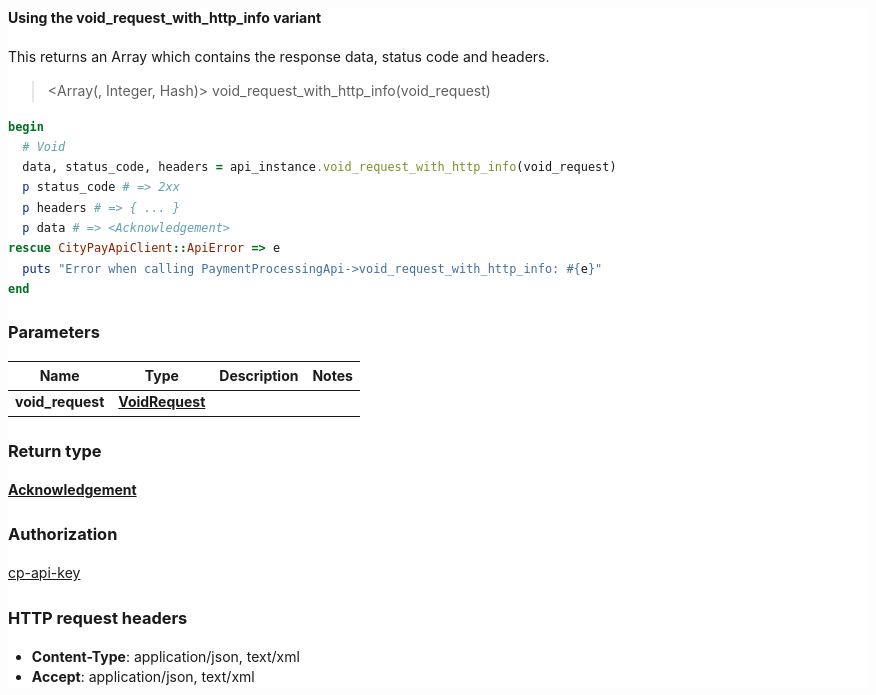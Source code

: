 #### Using the void_request_with_http_info variant

This returns an Array which contains the response data, status code and headers.

> <Array(<Acknowledgement>, Integer, Hash)> void_request_with_http_info(void_request)

```ruby
begin
  # Void
  data, status_code, headers = api_instance.void_request_with_http_info(void_request)
  p status_code # => 2xx
  p headers # => { ... }
  p data # => <Acknowledgement>
rescue CityPayApiClient::ApiError => e
  puts "Error when calling PaymentProcessingApi->void_request_with_http_info: #{e}"
end
```

### Parameters

| Name | Type | Description | Notes |
| ---- | ---- | ----------- | ----- |
| **void_request** | [**VoidRequest**](VoidRequest.md) |  |  |

### Return type

[**Acknowledgement**](Acknowledgement.md)

### Authorization

[cp-api-key](../README.md#cp-api-key)

### HTTP request headers

- **Content-Type**: application/json, text/xml
- **Accept**: application/json, text/xml

